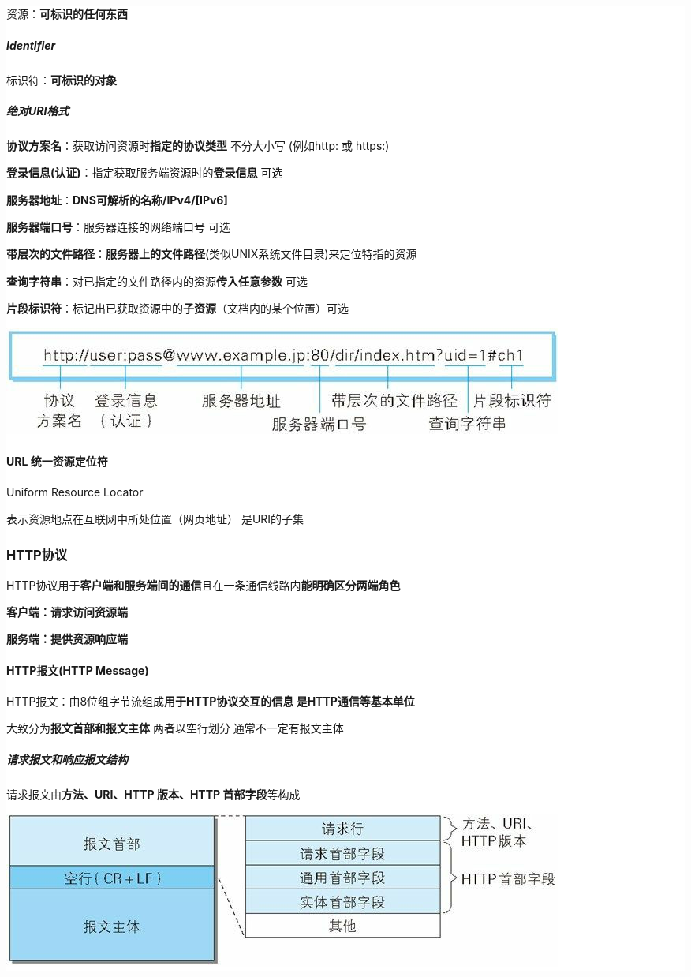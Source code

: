 资源：**可标识的任何东西**

##### Identifier

标识符：**可标识的对象**

##### 绝对URI格式

**协议方案名**：获取访问资源时**指定的协议类型** 不分大小写 (例如http: 或 https:)

**登录信息(认证)**：指定获取服务端资源时的**登录信息** 可选

**服务器地址**：**DNS可解析的名称/IPv4/[IPv6]** 

**服务器端口号**：服务器连接的网络端口号 可选

**带层次的文件路径**：**服务器上的文件路径**(类似UNIX系统文件目录)来定位特指的资源

**查询字符串**：对已指定的文件路径内的资源**传入任意参数** 可选

**片段标识符**：标记出已获取资源中的**子资源**（文档内的某个位置）可选

![absoluteURI](./asset/absoluteURI.png)

#### URL 统一资源定位符

Uniform Resource Locator

表示资源地点在互联网中所处位置（网页地址） 是URI的子集 

### HTTP协议

HTTP协议用于**客户端和服务端间的通信**且在一条通信线路内**能明确区分两端角色**

**客户端：请求访问资源端**

**服务端：提供资源响应端**

#### HTTP报文(HTTP Message)

HTTP报文：由8位组字节流组成**用于HTTP协议交互的信息 是HTTP通信等基本单位** 

大致分为**报文首部和报文主体** 两者以空行划分 通常不一定有报文主体

##### **请求报文和响应报文结构**

请求报文由**方法、URI、HTTP 版本、HTTP 首部字段**等构成

![request](./asset/request.png)
